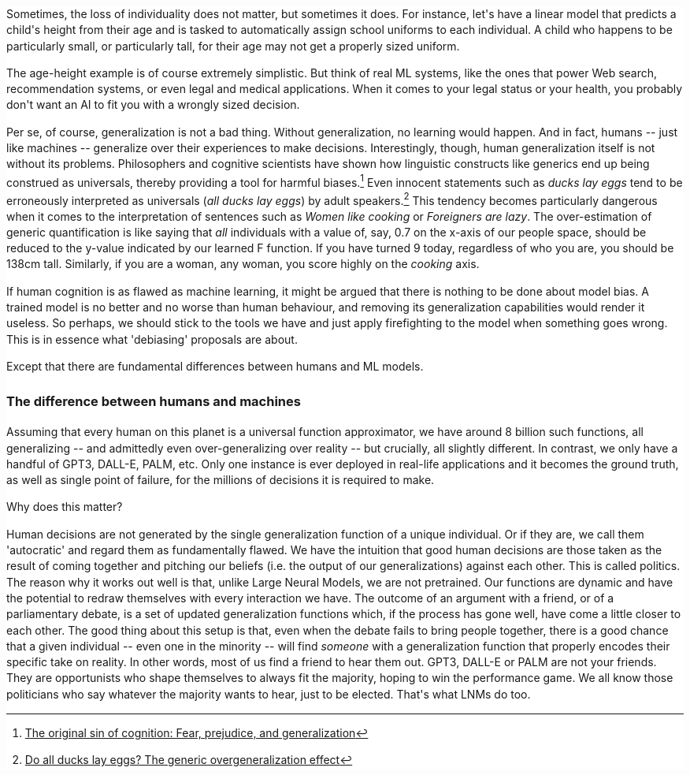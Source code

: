 Sometimes, the loss of individuality does not matter, but sometimes it does. For instance, let's have a linear model that predicts a child's height from their age and is tasked to automatically assign school uniforms to each individual. A child who happens to be particularly small, or particularly tall, for their age may not get a properly sized uniform. 

The age-height example is of course extremely simplistic. But think of real ML systems, like the ones that power Web search, recommendation systems, or even legal and medical applications. When it comes to your legal status or your health, you probably don't want an AI to fit you with a wrongly sized decision.

Per se, of course, generalization is not a bad thing. Without generalization, no learning would happen. And in fact, humans -- just like machines -- generalize over their experiences to make decisions. Interestingly, though, human generalization itself is not without its problems. Philosophers and cognitive scientists have shown how linguistic constructs like generics end up being construed as universals, thereby providing a tool for harmful biases.[^2] Even innocent statements such as *ducks lay eggs* tend to be erroneously interpreted as universals (*all ducks lay eggs*) by adult speakers.[^3] This tendency becomes particularly dangerous when it comes to the interpretation of sentences such as *Women like cooking* or *Foreigners are lazy*. The over-estimation of generic quantification is like saying that *all* individuals with a value of, say, 0.7 on the x-axis of our people space, should be reduced to the y-value indicated by our learned F function. If you have turned 9 today, regardless of who you are, you should be 138cm tall. Similarly, if you are a woman, any woman, you score highly on the *cooking* axis. 

If human cognition is as flawed as machine learning, it might be argued that there is nothing to be done about model bias. A trained model is no better and no worse than human behaviour, and removing its generalization capabilities would render it useless. So perhaps, we should stick to the tools we have and just apply firefighting to the model when something goes wrong. This is in essence what 'debiasing' proposals are about.

Except that there are fundamental differences between humans and ML models. 


### The difference between humans and machines

Assuming that every human on this planet is a universal function approximator, we have around 8 billion such functions, all generalizing -- and admittedly even over-generalizing over reality -- but crucially, all slightly different. In contrast, we only have a handful of GPT3, DALL-E, PALM, etc. Only one instance is ever deployed in real-life applications and it becomes the ground truth, as well as single point of failure, for the millions of decisions it is required to make.

Why does this matter?

Human decisions are not generated by the single generalization function of a unique individual. Or if they are, we call them 'autocratic' and regard them as fundamentally flawed. We have the intuition that good human decisions are those taken as the result of coming together and pitching our beliefs (i.e. the output of our generalizations) against each other. This is called politics. The reason why it works out well is that, unlike Large Neural Models, we are not pretrained. Our functions are dynamic and have the potential to redraw themselves with every interaction we have. The outcome of an argument with a friend, or of a parliamentary debate, is a set of updated generalization functions which, if the process has gone well, have come a little closer to each other. The good thing about this setup is that, even when the debate fails to bring people together, there is a good chance that a given individual -- even one in the minority -- will find *someone* with a generalization function that properly encodes their specific take on reality. In other words, most of us find a friend to hear them out. GPT3, DALL-E or PALM are not your friends. They are opportunists who shape themselves to always fit the majority, hoping to win the performance game. We all know those politicians who say whatever the majority wants to hear, just to be elected. That's what LNMs do too.


[^1]: [On the Dangers of Stochastic Parrots: Can Language Models Be Too Big? 🦜 ](https://dl.acm.org/doi/10.1145/3442188.3445922)
[^2]: [The original sin of cognition: Fear, prejudice, and generalization](https://www.princeton.edu/~sjleslie/The%20original%20sin%20of%20cognition%20upd010518.pdf)
[^3]: [Do all ducks lay eggs? The generic overgeneralization effect](https://www.sciencedirect.com/science/article/abs/pii/S0749596X10001154)